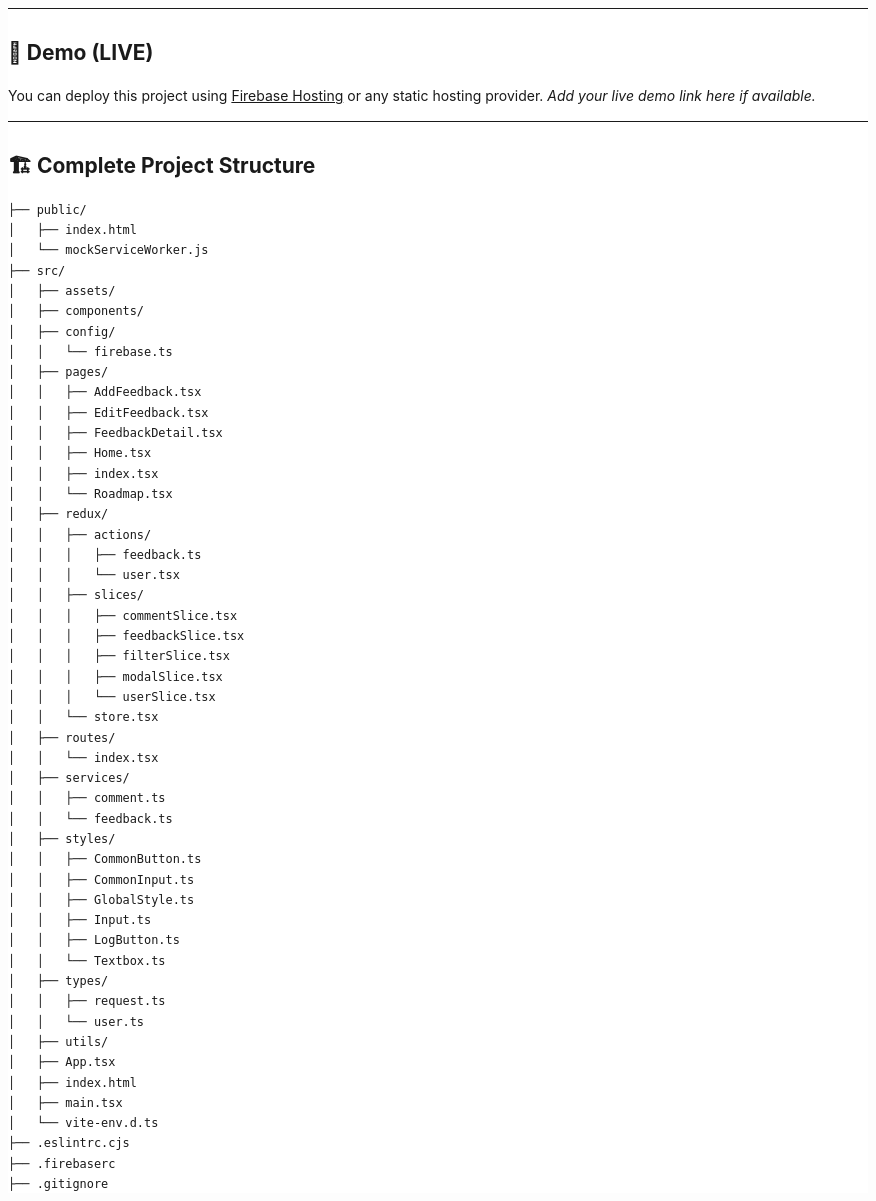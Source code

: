 


---

## 🚀 Demo (LIVE)

You can deploy this project using [Firebase Hosting](https://opinionoasisnsut.firebaseapp.com/) or any static hosting provider.
*Add your live demo link here if available.*

---

## 🏗️ Complete Project Structure

```plaintext
├── public/
│   ├── index.html
│   └── mockServiceWorker.js
├── src/
│   ├── assets/
│   ├── components/
│   ├── config/
│   │   └── firebase.ts
│   ├── pages/
│   │   ├── AddFeedback.tsx
│   │   ├── EditFeedback.tsx
│   │   ├── FeedbackDetail.tsx
│   │   ├── Home.tsx
│   │   ├── index.tsx
│   │   └── Roadmap.tsx
│   ├── redux/
│   │   ├── actions/
│   │   │   ├── feedback.ts
│   │   │   └── user.tsx
│   │   ├── slices/
│   │   │   ├── commentSlice.tsx
│   │   │   ├── feedbackSlice.tsx
│   │   │   ├── filterSlice.tsx
│   │   │   ├── modalSlice.tsx
│   │   │   └── userSlice.tsx
│   │   └── store.tsx
│   ├── routes/
│   │   └── index.tsx
│   ├── services/
│   │   ├── comment.ts
│   │   └── feedback.ts
│   ├── styles/
│   │   ├── CommonButton.ts
│   │   ├── CommonInput.ts
│   │   ├── GlobalStyle.ts
│   │   ├── Input.ts
│   │   ├── LogButton.ts
│   │   └── Textbox.ts
│   ├── types/
│   │   ├── request.ts
│   │   └── user.ts
│   ├── utils/
│   ├── App.tsx
│   ├── index.html
│   ├── main.tsx
│   └── vite-env.d.ts
├── .eslintrc.cjs
├── .firebaserc
├── .gitignore
```